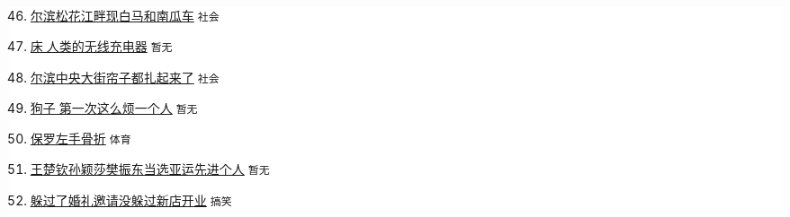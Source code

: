 46. [尔滨松花江畔现白马和南瓜车](https://m.weibo.cn/search?containerid=100103type%3D1%26t%3D10%26q%3D%23%E5%B0%94%E6%BB%A8%E6%9D%BE%E8%8A%B1%E6%B1%9F%E7%95%94%E7%8E%B0%E7%99%BD%E9%A9%AC%E5%92%8C%E5%8D%97%E7%93%9C%E8%BD%A6%23&stream_entry_id=31&isnewpage=1&extparam=seat%3D1%26stream_entry_id%3D31%26pos%3D44%26q%3D%2523%25E5%25B0%2594%25E6%25BB%25A8%25E6%259D%25BE%25E8%258A%25B1%25E6%25B1%259F%25E7%2595%2594%25E7%258E%25B0%25E7%2599%25BD%25E9%25A9%25AC%25E5%2592%258C%25E5%258D%2597%25E7%2593%259C%25E8%25BD%25A6%2523%26filter_type%3Drealtimehot%26c_type%3D31%26cate%3D5001%26dgr%3D0%26band_rank%3D44%26lcate%3D5001%26flag%3D1%26realpos%3D44%26display_time%3D1704525410%26pre_seqid%3D170452541045601565291) `社会` 

47. [床 人类的无线充电器](https://m.weibo.cn/search?containerid=100103type%3D1%26t%3D10%26q%3D%E5%BA%8A+%E4%BA%BA%E7%B1%BB%E7%9A%84%E6%97%A0%E7%BA%BF%E5%85%85%E7%94%B5%E5%99%A8&stream_entry_id=31&isnewpage=1&extparam=seat%3D1%26stream_entry_id%3D31%26pos%3D45%26q%3D%25E5%25BA%258A%2520%25E4%25BA%25BA%25E7%25B1%25BB%25E7%259A%2584%25E6%2597%25A0%25E7%25BA%25BF%25E5%2585%2585%25E7%2594%25B5%25E5%2599%25A8%26filter_type%3Drealtimehot%26c_type%3D31%26cate%3D5001%26dgr%3D0%26band_rank%3D45%26lcate%3D5001%26flag%3D1%26realpos%3D45%26display_time%3D1704525410%26pre_seqid%3D170452541045601565291) `暂无` 

48. [尔滨中央大街帘子都扎起来了](https://m.weibo.cn/search?containerid=100103type%3D1%26t%3D10%26q%3D%23%E5%B0%94%E6%BB%A8%E4%B8%AD%E5%A4%AE%E5%A4%A7%E8%A1%97%E5%B8%98%E5%AD%90%E9%83%BD%E6%89%8E%E8%B5%B7%E6%9D%A5%E4%BA%86%23&stream_entry_id=31&isnewpage=1&extparam=seat%3D1%26stream_entry_id%3D31%26pos%3D46%26q%3D%2523%25E5%25B0%2594%25E6%25BB%25A8%25E4%25B8%25AD%25E5%25A4%25AE%25E5%25A4%25A7%25E8%25A1%2597%25E5%25B8%2598%25E5%25AD%2590%25E9%2583%25BD%25E6%2589%258E%25E8%25B5%25B7%25E6%259D%25A5%25E4%25BA%2586%2523%26filter_type%3Drealtimehot%26c_type%3D31%26cate%3D5001%26dgr%3D0%26band_rank%3D46%26lcate%3D5001%26flag%3D32768%26realpos%3D46%26display_time%3D1704525410%26pre_seqid%3D170452541045601565291) `社会` 

49. [狗子 第一次这么烦一个人](https://m.weibo.cn/search?containerid=100103type%3D1%26t%3D10%26q%3D%E7%8B%97%E5%AD%90+%E7%AC%AC%E4%B8%80%E6%AC%A1%E8%BF%99%E4%B9%88%E7%83%A6%E4%B8%80%E4%B8%AA%E4%BA%BA&stream_entry_id=31&isnewpage=1&extparam=seat%3D1%26stream_entry_id%3D31%26pos%3D47%26q%3D%25E7%258B%2597%25E5%25AD%2590%2520%25E7%25AC%25AC%25E4%25B8%2580%25E6%25AC%25A1%25E8%25BF%2599%25E4%25B9%2588%25E7%2583%25A6%25E4%25B8%2580%25E4%25B8%25AA%25E4%25BA%25BA%26filter_type%3Drealtimehot%26c_type%3D31%26cate%3D5001%26dgr%3D0%26band_rank%3D47%26lcate%3D5001%26flag%3D0%26realpos%3D47%26display_time%3D1704525410%26pre_seqid%3D170452541045601565291) `暂无` 

50. [保罗左手骨折](https://m.weibo.cn/search?containerid=100103type%3D1%26t%3D10%26q%3D%23%E4%BF%9D%E7%BD%97%E5%B7%A6%E6%89%8B%E9%AA%A8%E6%8A%98%23&stream_entry_id=31&isnewpage=1&extparam=seat%3D1%26stream_entry_id%3D31%26pos%3D48%26q%3D%2523%25E4%25BF%259D%25E7%25BD%2597%25E5%25B7%25A6%25E6%2589%258B%25E9%25AA%25A8%25E6%258A%2598%2523%26filter_type%3Drealtimehot%26c_type%3D31%26cate%3D5001%26dgr%3D0%26band_rank%3D48%26lcate%3D5001%26flag%3D1%26realpos%3D48%26display_time%3D1704525410%26pre_seqid%3D170452541045601565291) `体育` 

51. [王楚钦孙颖莎樊振东当选亚运先进个人](https://m.weibo.cn/search?containerid=100103type%3D1%26t%3D10%26q%3D%23%E7%8E%8B%E6%A5%9A%E9%92%A6%E5%AD%99%E9%A2%96%E8%8E%8E%E6%A8%8A%E6%8C%AF%E4%B8%9C%E5%BD%93%E9%80%89%E4%BA%9A%E8%BF%90%E5%85%88%E8%BF%9B%E4%B8%AA%E4%BA%BA%23&stream_entry_id=31&isnewpage=1&extparam=seat%3D1%26stream_entry_id%3D31%26pos%3D49%26q%3D%2523%25E7%258E%258B%25E6%25A5%259A%25E9%2592%25A6%25E5%25AD%2599%25E9%25A2%2596%25E8%258E%258E%25E6%25A8%258A%25E6%258C%25AF%25E4%25B8%259C%25E5%25BD%2593%25E9%2580%2589%25E4%25BA%259A%25E8%25BF%2590%25E5%2585%2588%25E8%25BF%259B%25E4%25B8%25AA%25E4%25BA%25BA%2523%26filter_type%3Drealtimehot%26c_type%3D31%26cate%3D5001%26dgr%3D0%26band_rank%3D49%26lcate%3D5001%26flag%3D0%26realpos%3D49%26display_time%3D1704525410%26pre_seqid%3D170452541045601565291) `暂无` 

52. [躲过了婚礼邀请没躲过新店开业](https://m.weibo.cn/search?containerid=100103type%3D1%26t%3D10%26q%3D%23%E8%BA%B2%E8%BF%87%E4%BA%86%E5%A9%9A%E7%A4%BC%E9%82%80%E8%AF%B7%E6%B2%A1%E8%BA%B2%E8%BF%87%E6%96%B0%E5%BA%97%E5%BC%80%E4%B8%9A%23&stream_entry_id=31&isnewpage=1&extparam=seat%3D1%26stream_entry_id%3D31%26pos%3D50%26q%3D%2523%25E8%25BA%25B2%25E8%25BF%2587%25E4%25BA%2586%25E5%25A9%259A%25E7%25A4%25BC%25E9%2582%2580%25E8%25AF%25B7%25E6%25B2%25A1%25E8%25BA%25B2%25E8%25BF%2587%25E6%2596%25B0%25E5%25BA%2597%25E5%25BC%2580%25E4%25B8%259A%2523%26filter_type%3Drealtimehot%26c_type%3D31%26cate%3D5001%26dgr%3D0%26band_rank%3D50%26lcate%3D5001%26flag%3D0%26realpos%3D50%26display_time%3D1704525410%26pre_seqid%3D170452541045601565291) `搞笑` 
